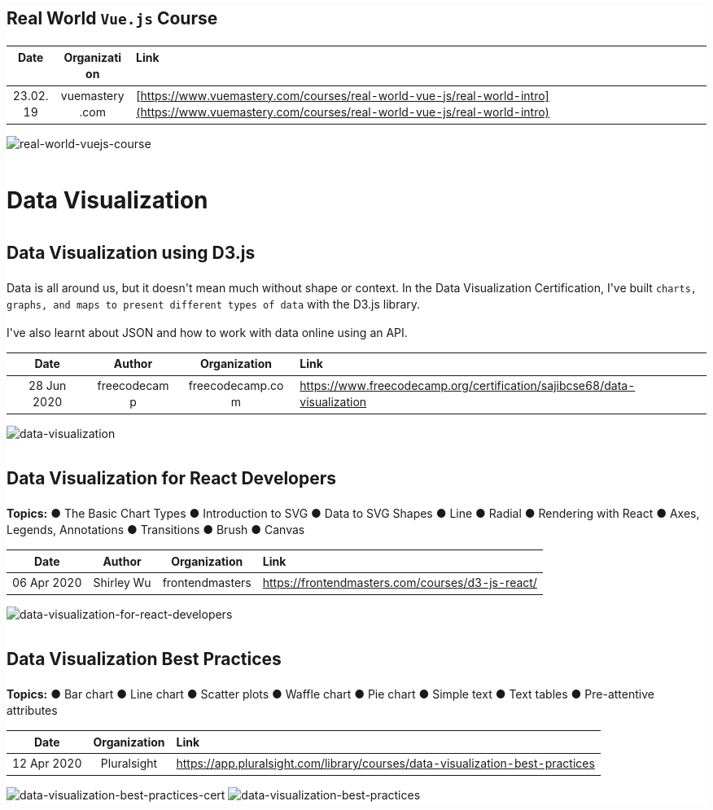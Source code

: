 ## Real World `Vue.js` Course

|   Date   |  Organization  | Link                                                                                                                                           |
| :------: | :------------: | :--------------------------------------------------------------------------------------------------------------------------------------------- |
| 23.02.19 | vuemastery.com | [https://www.vuemastery.com/courses/real-world-vue-js/real-world-intro](https://www.vuemastery.com/courses/real-world-vue-js/real-world-intro) |

<img src="images/real-world-vuejs-course.png" alt="real-world-vuejs-course" width="300px"/>

# Data Visualization

## Data Visualization using D3.js

Data is all around us, but it doesn't mean much without shape or context. In the Data Visualization Certification, I've built `charts, graphs, and maps to present different types of data` with the D3.js library.

I've also learnt about JSON and how to work with data online using an API.

|    Date     |    Author    |   Organization   | Link                                                                     |
| :---------: | :----------: | :--------------: | :----------------------------------------------------------------------- |
| 28 Jun 2020 | freecodecamp | freecodecamp.com | https://www.freecodecamp.org/certification/sajibcse68/data-visualization |

<img src="images/data-visualization.png" alt="data-visualization" width="300px"/>

## Data Visualization for React Developers

**Topics:** ● The Basic Chart Types ● Introduction to SVG ● Data to SVG Shapes ● Line ● Radial ● Rendering with React ● Axes, Legends, Annotations ● Transitions ● Brush ● Canvas

|    Date     |   Author   |  Organization   | Link                                             |
| :---------: | :--------: | :-------------: | :----------------------------------------------- |
| 06 Apr 2020 | Shirley Wu | frontendmasters | https://frontendmasters.com/courses/d3-js-react/ |

<img src="images/data-visualization-for-react-developers.png" alt="data-visualization-for-react-developers" width="300px"/>

## Data Visualization Best Practices

**Topics:** ● Bar chart ● Line chart ● Scatter plots ● Waffle chart ● Pie chart ● Simple text ● Text tables ● Pre-attentive attributes

|    Date     | Organization | Link                                                                          |
| :---------: | :----------: | :---------------------------------------------------------------------------- |
| 12 Apr 2020 | Pluralsight  | https://app.pluralsight.com/library/courses/data-visualization-best-practices |

<img src="images/data-visualization-best-practices-cert.png" alt="data-visualization-best-practices-cert" width="300px"/>

<img src="images/data-visualization-best-practices.png" alt="data-visualization-best-practices" width="300px" height="205"/>
